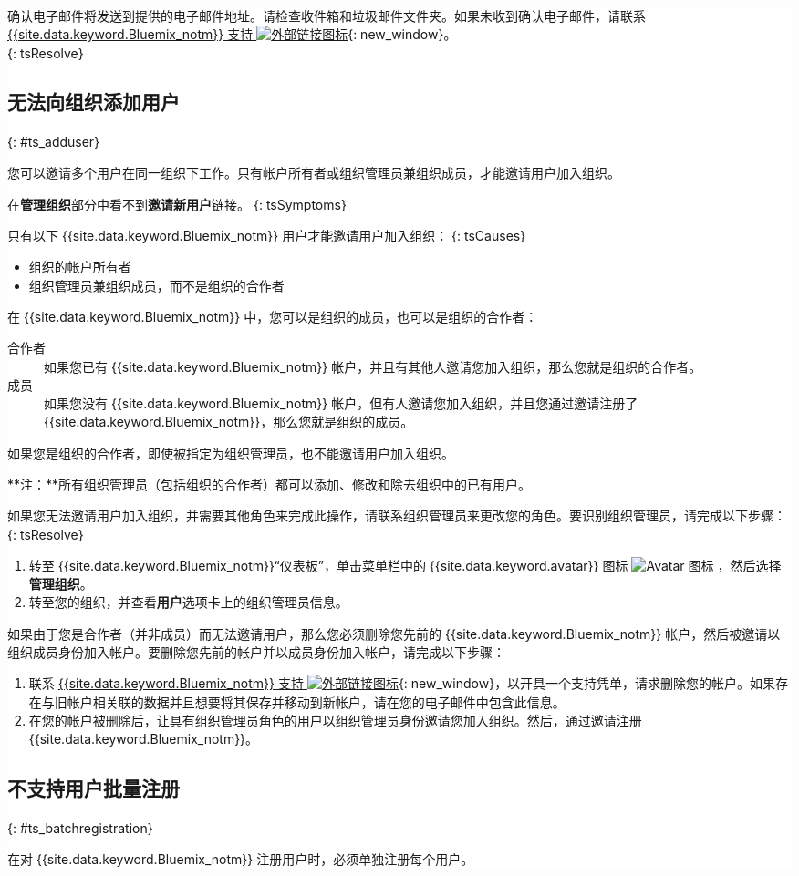 确认电子邮件将发送到提供的电子邮件地址。请检查收件箱和垃圾邮件文件夹。如果未收到确认电子邮件，请联系 [{{site.data.keyword.Bluemix_notm}} 支持 ![外部链接图标](../icons/launch-glyph.svg)](http://ibm.biz/bluemixsupport.com){: new_window}。  
{: tsResolve}



## 无法向组织添加用户
{: #ts_adduser}

您可以邀请多个用户在同一组织下工作。只有帐户所有者或组织管理员兼组织成员，才能邀请用户加入组织。
 

在**管理组织**部分中看不到**邀请新用户**链接。 
{: tsSymptoms}

 

只有以下 {{site.data.keyword.Bluemix_notm}} 用户才能邀请用户加入组织：
{: tsCauses}
  * 组织的帐户所有者
  * 组织管理员兼组织成员，而不是组织的合作者
  
在 {{site.data.keyword.Bluemix_notm}} 中，您可以是组织的成员，也可以是组织的合作者：

<dl><dt>合作者</dt>
<dd>如果您已有 {{site.data.keyword.Bluemix_notm}} 帐户，并且有其他人邀请您加入组织，那么您就是组织的合作者。</dd>
<dt>成员</dt>
<dd>如果您没有 {{site.data.keyword.Bluemix_notm}} 帐户，但有人邀请您加入组织，并且您通过邀请注册了 {{site.data.keyword.Bluemix_notm}}，那么您就是组织的成员。</dd>
</dl>


如果您是组织的合作者，即使被指定为组织管理员，也不能邀请用户加入组织。

**注：**所有组织管理员（包括组织的合作者）都可以添加、修改和除去组织中的已有用户。

 

如果您无法邀请用户加入组织，并需要其他角色来完成此操作，请联系组织管理员来更改您的角色。要识别组织管理员，请完成以下步骤：
{: tsResolve}

  1. 转至 {{site.data.keyword.Bluemix_notm}}“仪表板”，单击菜单栏中的 {{site.data.keyword.avatar}} 图标 ![Avatar 图标](images/account_support.svg) ，然后选择**管理组织**。
  2. 转至您的组织，并查看**用户**选项卡上的组织管理员信息。  
  
如果由于您是合作者（并非成员）而无法邀请用户，那么您必须删除您先前的 {{site.data.keyword.Bluemix_notm}} 帐户，然后被邀请以组织成员身份加入帐户。要删除您先前的帐户并以成员身份加入帐户，请完成以下步骤： 

  1. 联系 [{{site.data.keyword.Bluemix_notm}} 支持 ![外部链接图标](../icons/launch-glyph.svg)](http://ibm.biz/bluemixsupport){: new_window}，以开具一个支持凭单，请求删除您的帐户。如果存在与旧帐户相关联的数据并且想要将其保存并移动到新帐户，请在您的电子邮件中包含此信息。 
  2. 在您的帐户被删除后，让具有组织管理员角色的用户以组织管理员身份邀请您加入组织。然后，通过邀请注册 {{site.data.keyword.Bluemix_notm}}。 




## 不支持用户批量注册
{: #ts_batchregistration}

在对 {{site.data.keyword.Bluemix_notm}} 注册用户时，必须单独注册每个用户。
 
